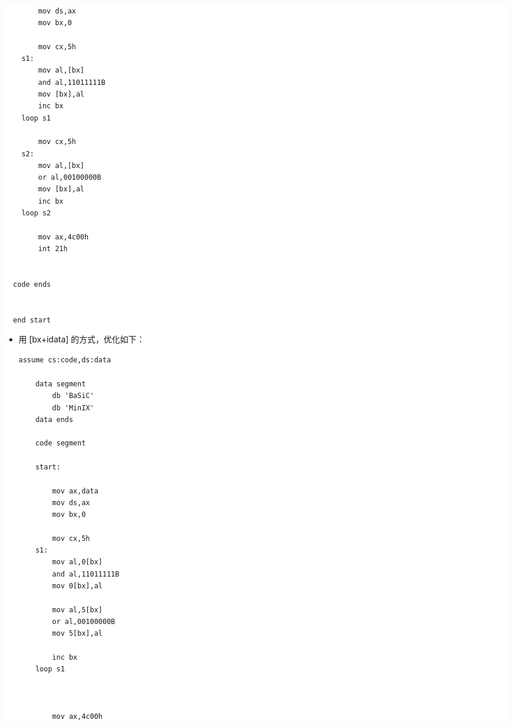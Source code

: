   ```
          mov ds,ax
          mov bx,0
  
          mov cx,5h
      s1: 
          mov al,[bx]
          and al,11011111B
          mov [bx],al
          inc bx
      loop s1
  
          mov cx,5h
      s2:
          mov al,[bx]
          or al,00100000B
          mov [bx],al
          inc bx
      loop s2
  
          mov ax,4c00h
          int 21h
      
    
    code ends
    
    
    end start
  ```

  

- 用 [bx+idata] 的方式，优化如下：

  ```assembly
  assume cs:code,ds:data
    
      data segment
          db 'BaSiC'
          db 'MinIX'
      data ends
    
      code segment
    			
      start:  
          
          mov ax,data
          mov ds,ax
          mov bx,0
  
          mov cx,5h
      s1: 
          mov al,0[bx]
          and al,11011111B
          mov 0[bx],al
  
          mov al,5[bx]
          or al,00100000B
          mov 5[bx],al
  
          inc bx
      loop s1
  
      
  
          mov ax,4c00h
  ```